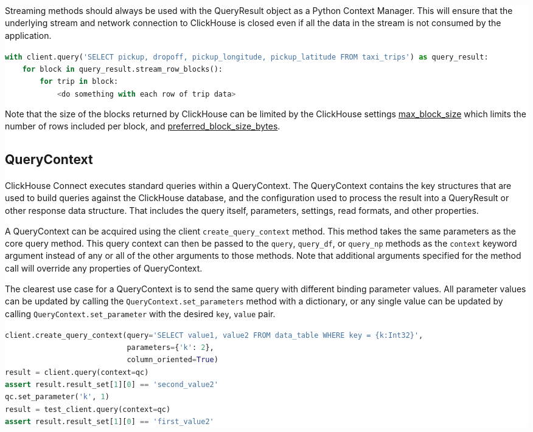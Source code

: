 Streaming methods should always be used with the QueryResult object as a Python Context Manager.  This will ensure that the
underlying stream and network connection to ClickHouse is closed even if all the data in the stream is not consumed by the
application.

```python
with client.query('SELECT pickup, dropoff, pickup_longitude, pickup_latitude FROM taxi_trips') as query_result:
    for block in query_result.stream_row_blocks():
        for trip in block:
            <do something with each row of trip data>
```

Note that the size of the blocks returned by ClickHouse can be limited by the ClickHouse settings
[max_block_size](/docs/en/operations/settings/settings/#setting-max_block_size) which limits the number of rows included 
per block, and [preferred_block_size_bytes](/docs/en/operations/settings/settings/#preferred-block-size-bytes). 

## QueryContext

ClickHouse Connect executes standard queries within a QueryContext.  The QueryContext contains the key structures that are used
to build queries against the ClickHouse database, and the configuration used to process the result into a QueryResult or other
response data structure.  That includes the query itself, parameters, settings, read formats, and other properties.

A QueryContext can be acquired using the client `create_query_context` method.  This method takes the same parameters
as the core query method.  This query context can then be passed to the `query`, `query_df`, or `query_np` methods as the `context`
keyword argument instead of any or all of the other arguments to those methods.  Note that additional arguments specified for the
method call will override any properties of QueryContext.

The clearest use case for a QueryContext is to send the same query with different binding parameter values.  All parameter values can
be updated by calling the `QueryContext.set_parameters` method with a dictionary, or any single value can be updated by calling
`QueryContext.set_parameter` with the desired `key`, `value` pair.

```python
client.create_query_context(query='SELECT value1, value2 FROM data_table WHERE key = {k:Int32}',
                            parameters={'k': 2},
                            column_oriented=True)
result = client.query(context=qc)
assert result.result_set[1][0] == 'second_value2'
qc.set_parameter('k', 1)
result = test_client.query(context=qc)
assert result.result_set[1][0] == 'first_value2'                                        
```
